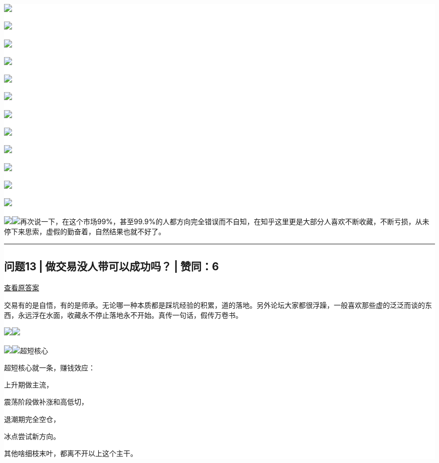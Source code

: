 ![](https://picx.zhimg.com/50/v2-ad47be54cddfe344bedffa3b89d2973b_720w.jpg?source=c8b7c179)  

![](https://pica.zhimg.com/50/v2-bb61008b4834e69d4d09c97392b5f6e9_720w.jpg?source=c8b7c179)  

![](https://pic1.zhimg.com/50/v2-8d8006195751ef731802ded3c7bfa924_720w.jpg?source=c8b7c179)  

![](https://picx.zhimg.com/50/v2-3b6667c562605eae9ba4c688583885e8_720w.jpg?source=c8b7c179)  

![](https://picx.zhimg.com/50/v2-9ec240dad2353570b9c09fab8e8aa060_720w.jpg?source=c8b7c179)  

![](https://pic1.zhimg.com/50/v2-54de5bd8bf97f603ac9227dfa1e4e6a9_720w.jpg?source=c8b7c179)  

![](https://pica.zhimg.com/50/v2-8c5c4d4b0644c40467cdf7858692886a_720w.jpg?source=c8b7c179)  

![](https://picx.zhimg.com/50/v2-4db83f70501269017779688fee458314_720w.jpg?source=c8b7c179)  

![](https://pic1.zhimg.com/50/v2-daeab6baa8382b84cf578ed9ee27521b_720w.jpg?source=c8b7c179)  

![](https://pic1.zhimg.com/50/v2-8fc8b5cdd0f4e10628b67d30768523f9_720w.jpg?source=c8b7c179)  

![](https://picx.zhimg.com/50/v2-c8f79ec606a11a6c3d10c44cf4ed84c2_720w.jpg?source=c8b7c179)  

![](https://picx.zhimg.com/50/v2-8fe65a1eb1f0d9f5435904f01641b369_720w.jpg?source=c8b7c179)  

![](https://picx.zhimg.com/50/v2-9bedfe50cd20d09942be810cc741ec03_720w.jpg?source=c8b7c179)![](https://picx.zhimg.com/80/v2-9bedfe50cd20d09942be810cc741ec03_720w.webp?source=c8b7c179)再次说一下，在这个市场99%，甚至99.9%的人都方向完全错误而不自知，在知乎这里更是大部分人喜欢不断收藏，不断亏损，从未停下来思索，虚假的勤奋着，自然结果也就不好了。

---

## 问题13 | 做交易没人带可以成功吗？ | 赞同：6

[查看原答案](https://www.zhihu.com/question/611031377)

交易有的是自悟，有的是师承。无论哪一种本质都是踩坑经验的积累，道的落地。另外论坛大家都很浮躁，一般喜欢那些虚的泛泛而谈的东西，永远浮在水面，收藏永不停止落地永不开始。真传一句话，假传万卷书。

  

![](https://picx.zhimg.com/50/v2-3dd85b97132c0aabe7e85161cb683850_720w.jpg?source=c8b7c179)![](https://picx.zhimg.com/80/v2-3dd85b97132c0aabe7e85161cb683850_720w.webp?source=c8b7c179)  

![](https://pica.zhimg.com/50/v2-50f0b1d15d3cd76fe274e8a7524e8241_720w.jpg?source=c8b7c179)![](https://pica.zhimg.com/80/v2-50f0b1d15d3cd76fe274e8a7524e8241_720w.webp?source=c8b7c179)超短核心

 超短核心就一条，赚钱效应：

 上升期做主流，

 震荡阶段做补涨和高低切，

 退潮期完全空仓，

 冰点尝试新方向。

其他啥细枝末叶，都离不开以上这个主干。

  